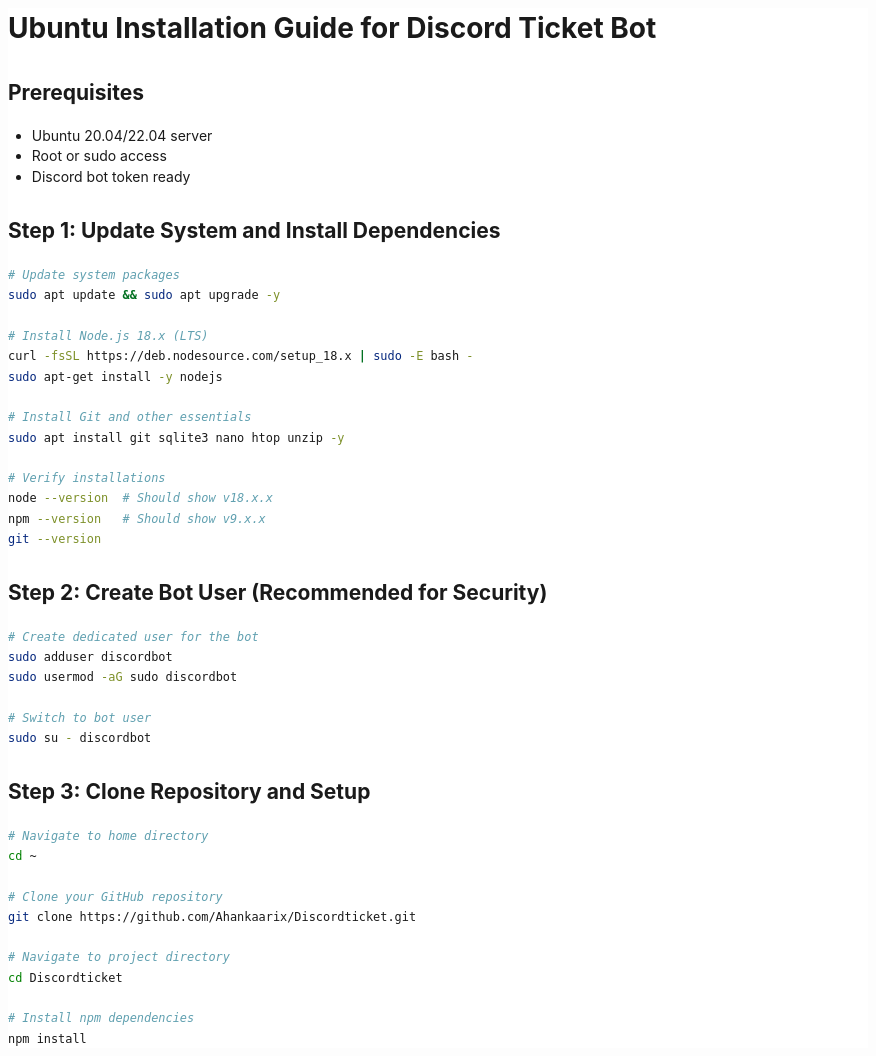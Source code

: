 
# Ubuntu Installation Guide for Discord Ticket Bot

## Prerequisites
- Ubuntu 20.04/22.04 server
- Root or sudo access
- Discord bot token ready

## Step 1: Update System and Install Dependencies

```bash
# Update system packages
sudo apt update && sudo apt upgrade -y

# Install Node.js 18.x (LTS)
curl -fsSL https://deb.nodesource.com/setup_18.x | sudo -E bash -
sudo apt-get install -y nodejs

# Install Git and other essentials
sudo apt install git sqlite3 nano htop unzip -y

# Verify installations
node --version  # Should show v18.x.x
npm --version   # Should show v9.x.x
git --version
```

## Step 2: Create Bot User (Recommended for Security)

```bash
# Create dedicated user for the bot
sudo adduser discordbot
sudo usermod -aG sudo discordbot

# Switch to bot user
sudo su - discordbot
```

## Step 3: Clone Repository and Setup

```bash
# Navigate to home directory
cd ~

# Clone your GitHub repository
git clone https://github.com/Ahankaarix/Discordticket.git

# Navigate to project directory
cd Discordticket

# Install npm dependencies
npm install
```
